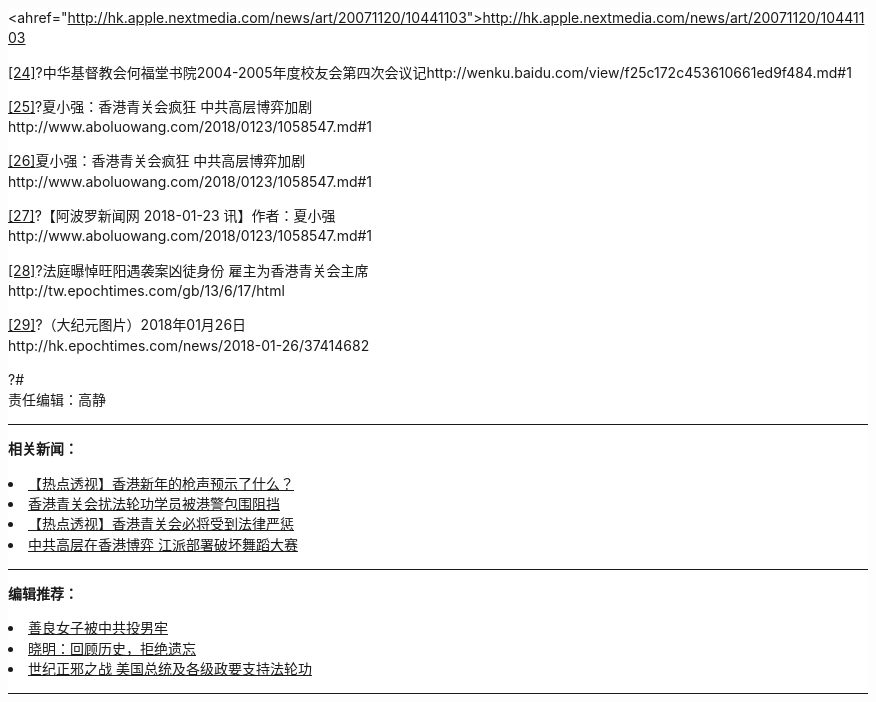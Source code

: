 <ahref="http://hk.apple.nextmedia.com/news/art/20071120/10441103">http://hk.apple.nextmedia.com/news/art/20071120/10441103</a></p>
<p><a id="_edn24" href="https://www.zhuichaguoji.org/node/93732#_ednref24" name="_edn24">[24]</a>?中华基督教会何福堂书院2004-2005年度校友会第四次会议记<ahref="http://wenku.baidu.com/view/f25c172c453610661ed9f484.md#1">http://wenku.baidu.com/view/f25c172c453610661ed9f484.md#1</a></p>
<p><a id="_edn25" href="https://www.zhuichaguoji.org/node/93732#_ednref25" name="_edn25">[25]</a>?夏小强：香港青关会疯狂 中共高层博弈加剧<br />
<ahref="http://www.aboluowang.com/2018/0123/1058547.md#1">http://www.aboluowang.com/2018/0123/1058547.md#1</a></p>
<p><a id="_edn26" href="https://www.zhuichaguoji.org/node/93732#_ednref26" name="_edn26">[26]</a>夏小强：香港青关会疯狂 中共高层博弈加剧<br />
<ahref="http://www.aboluowang.com/2018/0123/1058547.md#1">http://www.aboluowang.com/2018/0123/1058547.md#1</a></p>
<p><a id="_edn27" href="https://www.zhuichaguoji.org/node/93732#_ednref27" name="_edn27">[27]</a>?【阿波罗新闻网 2018-01-23 讯】作者：夏小强<br />
<ahref="http://www.aboluowang.com/2018/0123/1058547.md#1">http://www.aboluowang.com/2018/0123/1058547.md#1</a></p>
<p><a id="_edn28" href="https://www.zhuichaguoji.org/node/93732#_ednref28" name="_edn28">[28]</a>?法庭曝悼旺阳遇袭案凶徒身份 雇主为香港青关会主席<br />
<ahref="http://tw.epochtimes.com/gb/13/6/17/html">http://tw.epochtimes.com/gb/13/6/17/html</a></p>
<p><a id="_edn29" href="https://www.zhuichaguoji.org/node/93732#_ednref29" name="_edn29">[29]</a>?（大纪元图片）2018年01月26日<br />
<ahref="http://hk.epochtimes.com/news/2018-01-26/37414682">http://hk.epochtimes.com/news/2018-01-26/37414682</a></p>
</div>
<div class="views-element-container form-group">?#<br />
责任编辑：高静</div>
</div>
</article>
</div>
</div>
</section>
</div>
	
<hr>


<strong>相关新闻：</strong>
<li><a href="https://github.com/wtnrng3147/djy/blob/master/gb/16/2/11/n4637739.md#1">【热点透视】香港新年的枪声预示了什么？</a></li>
<li><a href="https://github.com/wtnrng3147/djy/blob/master/gb/16/3/1/n4650996.md#1">香港青关会扰法轮功学员被港警包围阻挡</a></li>
<li><a href="https://github.com/wtnrng3147/djy/blob/master/gb/16/3/1/n4651247.md#1">【热点透视】香港青关会必将受到法律严惩</a></li>
<li><a href="https://github.com/wtnrng3147/djy/blob/master/gb/16/7/24/n8132511.md#1">中共高层在香港博弈 江派部署破坏舞蹈大赛</a></li>
<hr>


<strong>编辑推荐：</strong>
<li><a href="https://github.com/upjkzu3674/djy/blob/master/gb/13/9/29/n3974789.md?dfh#1" target="_blank">善良女子被中共投男牢</a></li><li><a href="https://github.com/tsiac2612/djy/blob/master/gb/19/8/27/n11481511.md#1" target="_blank">晓明：回顾历史，拒绝遗忘</a></li><li><a href="https://github.com/tsiac2612/djy/blob/master/gb/19/8/7/n11437477.md#1" target="_blank">世纪正邪之战 美国总统及各级政要支持法轮功</a></li>
<hr>
